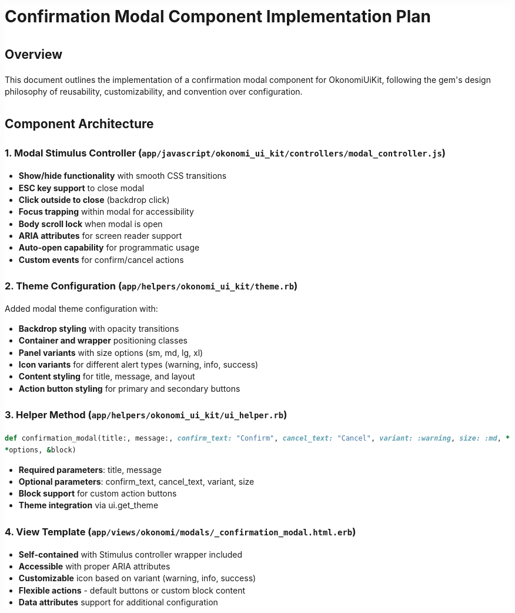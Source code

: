 # Confirmation Modal Component Implementation Plan

## Overview
This document outlines the implementation of a confirmation modal component for OkonomiUiKit, following the gem's design philosophy of reusability, customizability, and convention over configuration.

## Component Architecture

### 1. Modal Stimulus Controller (`app/javascript/okonomi_ui_kit/controllers/modal_controller.js`)
- **Show/hide functionality** with smooth CSS transitions
- **ESC key support** to close modal
- **Click outside to close** (backdrop click)
- **Focus trapping** within modal for accessibility
- **Body scroll lock** when modal is open
- **ARIA attributes** for screen reader support
- **Auto-open capability** for programmatic usage
- **Custom events** for confirm/cancel actions

### 2. Theme Configuration (`app/helpers/okonomi_ui_kit/theme.rb`)
Added modal theme configuration with:
- **Backdrop styling** with opacity transitions
- **Container and wrapper** positioning classes
- **Panel variants** with size options (sm, md, lg, xl)
- **Icon variants** for different alert types (warning, info, success)
- **Content styling** for title, message, and layout
- **Action button styling** for primary and secondary buttons

### 3. Helper Method (`app/helpers/okonomi_ui_kit/ui_helper.rb`)
```ruby
def confirmation_modal(title:, message:, confirm_text: "Confirm", cancel_text: "Cancel", variant: :warning, size: :md, **options, &block)
```
- **Required parameters**: title, message
- **Optional parameters**: confirm_text, cancel_text, variant, size
- **Block support** for custom action buttons
- **Theme integration** via ui.get_theme

### 4. View Template (`app/views/okonomi/modals/_confirmation_modal.html.erb`)
- **Self-contained** with Stimulus controller wrapper included
- **Accessible** with proper ARIA attributes
- **Customizable** icon based on variant (warning, info, success)
- **Flexible actions** - default buttons or custom block content
- **Data attributes** support for additional configuration
